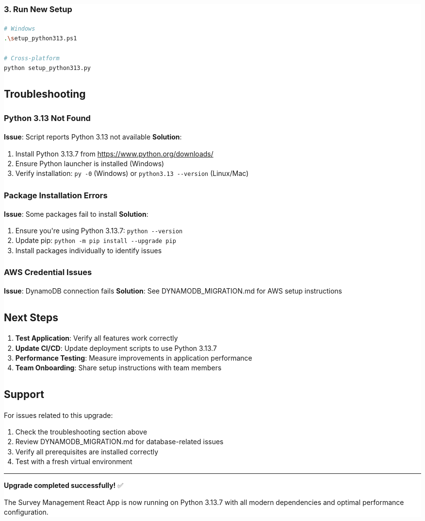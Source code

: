 ### 3. Run New Setup
```bash
# Windows
.\setup_python313.ps1

# Cross-platform
python setup_python313.py
```

## Troubleshooting

### Python 3.13 Not Found
**Issue**: Script reports Python 3.13 not available
**Solution**: 
1. Install Python 3.13.7 from https://www.python.org/downloads/
2. Ensure Python launcher is installed (Windows)
3. Verify installation: `py -0` (Windows) or `python3.13 --version` (Linux/Mac)

### Package Installation Errors
**Issue**: Some packages fail to install
**Solution**:
1. Ensure you're using Python 3.13.7: `python --version`
2. Update pip: `python -m pip install --upgrade pip`
3. Install packages individually to identify issues

### AWS Credential Issues
**Issue**: DynamoDB connection fails
**Solution**: See DYNAMODB_MIGRATION.md for AWS setup instructions

## Next Steps

1. **Test Application**: Verify all features work correctly
2. **Update CI/CD**: Update deployment scripts to use Python 3.13.7
3. **Performance Testing**: Measure improvements in application performance
4. **Team Onboarding**: Share setup instructions with team members

## Support

For issues related to this upgrade:
1. Check the troubleshooting section above
2. Review DYNAMODB_MIGRATION.md for database-related issues
3. Verify all prerequisites are installed correctly
4. Test with a fresh virtual environment

---

**Upgrade completed successfully!** ✅

The Survey Management React App is now running on Python 3.13.7 with all modern dependencies and optimal performance configuration.